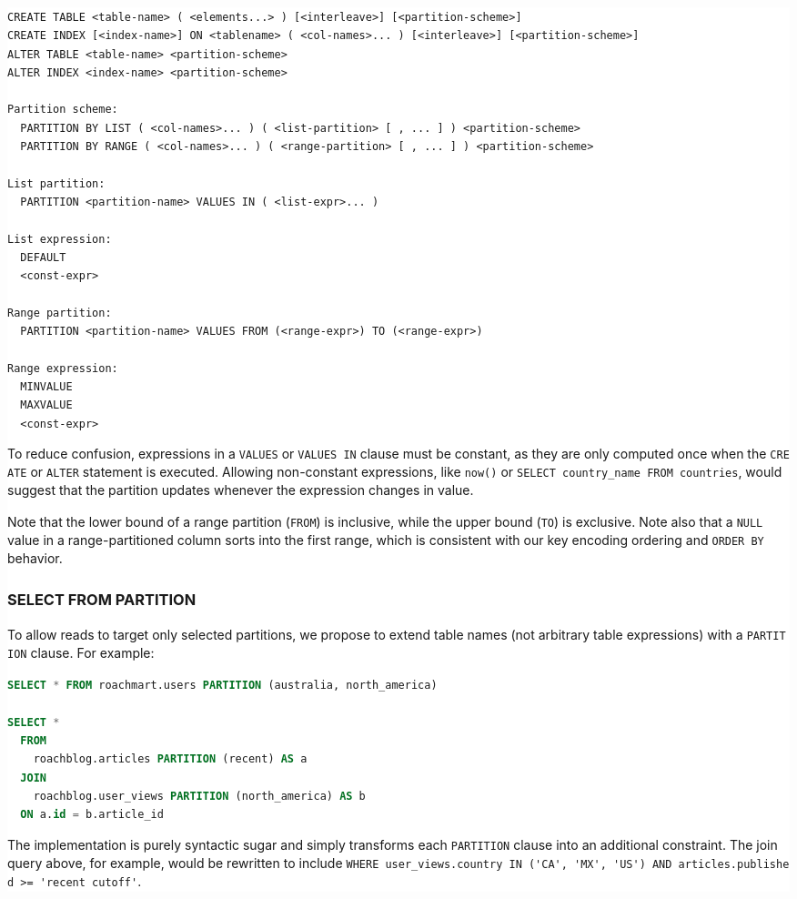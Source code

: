 ```
CREATE TABLE <table-name> ( <elements...> ) [<interleave>] [<partition-scheme>]
CREATE INDEX [<index-name>] ON <tablename> ( <col-names>... ) [<interleave>] [<partition-scheme>]
ALTER TABLE <table-name> <partition-scheme>
ALTER INDEX <index-name> <partition-scheme>

Partition scheme:
  PARTITION BY LIST ( <col-names>... ) ( <list-partition> [ , ... ] ) <partition-scheme>
  PARTITION BY RANGE ( <col-names>... ) ( <range-partition> [ , ... ] ) <partition-scheme>

List partition:
  PARTITION <partition-name> VALUES IN ( <list-expr>... )

List expression:
  DEFAULT
  <const-expr>

Range partition:
  PARTITION <partition-name> VALUES FROM (<range-expr>) TO (<range-expr>)

Range expression:
  MINVALUE
  MAXVALUE
  <const-expr>
```

To reduce confusion, expressions in a `VALUES` or `VALUES IN` clause must be
constant, as they are only computed once when the `CREATE` or `ALTER` statement
is executed. Allowing non-constant expressions, like `now()` or `SELECT
country_name FROM countries`, would suggest that the partition updates whenever
the expression changes in value.

Note that the lower bound of a range partition (`FROM`) is inclusive, while the
upper bound (`TO`) is exclusive. Note also that a `NULL` value in a
range-partitioned column sorts into the first range, which is consistent with
our key encoding ordering and `ORDER BY` behavior.

### SELECT FROM PARTITION

To allow reads to target only selected partitions, we propose to extend table
names (not arbitrary table expressions) with a `PARTITION` clause. For example:

```sql
SELECT * FROM roachmart.users PARTITION (australia, north_america)

SELECT *
  FROM
    roachblog.articles PARTITION (recent) AS a
  JOIN
    roachblog.user_views PARTITION (north_america) AS b
  ON a.id = b.article_id
```

The implementation is purely syntactic sugar and simply transforms each
`PARTITION` clause into an additional constraint. The join query above, for
example, would be rewritten to include `WHERE user_views.country IN ('CA', 'MX',
'US') AND articles.published >= 'recent cutoff'`.


[#14113]: https://github.com/cockroachdb/cockroach/issues/14113
[#18683]: https://github.com/cockroachdb/cockroach/pull/18683
[#19141]: https://github.com/cockroachdb/cockroach/issues/19141
[computed columns]: https://github.com/cockroachdb/cockroach/pull/20735
[example: date partitioning]: #example-date-partitioning
[example: geographic partitioning]: #example-geographic-partitioning
[index key prefix]: https://github.com/cockroachdb/cockroach/blob/1f3c72f17546f944490e0a4dcd928fd96a375987/docs/RFCS/sql_partitioning.md#key-encoding
[interleaved tables]: https://www.cockroachlabs.com/docs/stable/interleave-in-parent
[leases follow the sun]: https://github.com/cockroachdb/cockroach/blob/763d21e6fad69728a523d3cdd8b449c8513094b7/docs/RFCS/20170125_leaseholder_locality.md
[locality–resilience tradeoff]: #usage-localityresilience-tradeoff
[partitioning and index columns]: #partitioning-and-index-columns
[partitioning key selection]: #partitioning-key-selection
[range splits and schema changes]: #range-splits-and-schema-changes
[range splits]: #range-splits
[select from partition]: #select-from-partition
[system.subzones]: https://github.com/cockroachdb/cockroach/blob/1f3c72f17546f944490e0a4dcd928fd96a375987/docs/RFCS/sql_partitioning.md#table-subzones
[zone config]: https://www.cockroachlabs.com/docs/stable/configure-replication-zones